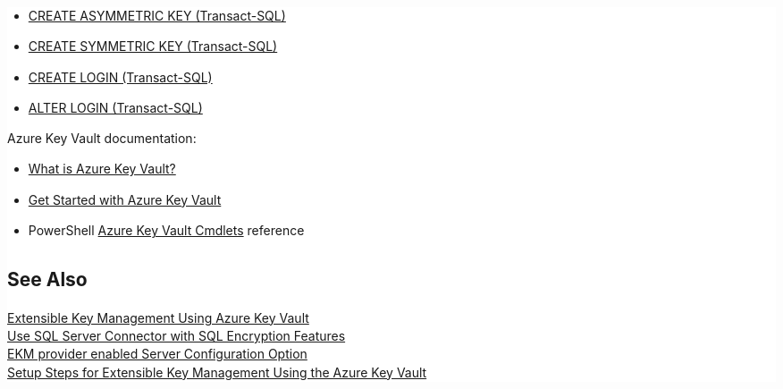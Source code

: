 -   [CREATE ASYMMETRIC KEY &#40;Transact-SQL&#41;](../../../t-sql/statements/create-asymmetric-key-transact-sql.md)  
  
-   [CREATE SYMMETRIC KEY &#40;Transact-SQL&#41;](../../../t-sql/statements/create-symmetric-key-transact-sql.md)  
  
-   [CREATE LOGIN &#40;Transact-SQL&#41;](../../../t-sql/statements/create-login-transact-sql.md)  
  
-   [ALTER LOGIN &#40;Transact-SQL&#41;](../../../t-sql/statements/alter-login-transact-sql.md)  
  
 Azure Key Vault documentation:  
  
-   [What is Azure Key Vault?](https://azure.microsoft.com/documentation/articles/key-vault-whatis/)  
  
-   [Get Started with Azure Key Vault](https://azure.microsoft.com/documentation/articles/key-vault-get-started/)  
  
-   PowerShell [Azure Key Vault Cmdlets](/powershell/module/azurerm.keyvault/) reference  
  
## See Also

 [Extensible Key Management Using Azure Key Vault](../../../relational-databases/security/encryption/extensible-key-management-using-azure-key-vault-sql-server.md)  
 [Use SQL Server Connector with SQL Encryption Features](../../../relational-databases/security/encryption/use-sql-server-connector-with-sql-encryption-features.md)  
 [EKM provider enabled Server Configuration Option](../../../database-engine/configure-windows/ekm-provider-enabled-server-configuration-option.md)  
 [Setup Steps for Extensible Key Management Using the Azure Key Vault](../../../relational-databases/security/encryption/setup-steps-for-extensible-key-management-using-the-azure-key-vault.md)
